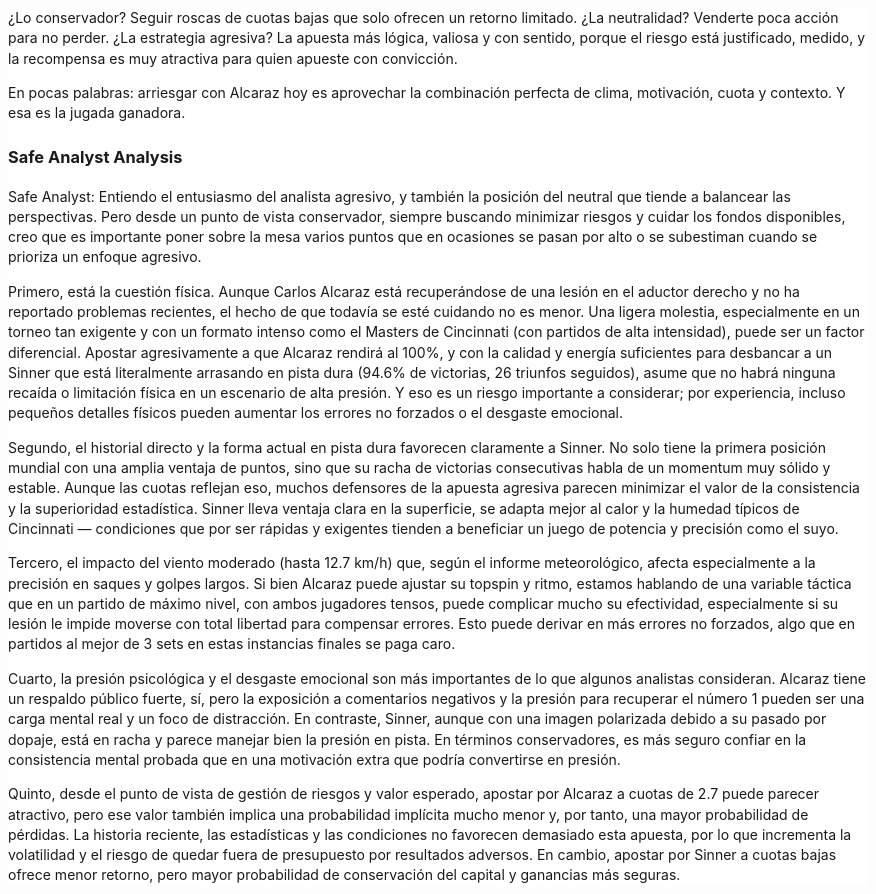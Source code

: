 ¿Lo conservador? Seguir roscas de cuotas bajas que solo ofrecen un retorno limitado. ¿La neutralidad? Venderte poca acción para no perder. ¿La estrategia agresiva? La apuesta más lógica, valiosa y con sentido, porque el riesgo está justificado, medido, y la recompensa es muy atractiva para quien apueste con convicción.

En pocas palabras: arriesgar con Alcaraz hoy es aprovechar la combinación perfecta de clima, motivación, cuota y contexto. Y esa es la jugada ganadora.

### Safe Analyst Analysis

Safe Analyst: Entiendo el entusiasmo del analista agresivo, y también la posición del neutral que tiende a balancear las perspectivas. Pero desde un punto de vista conservador, siempre buscando minimizar riesgos y cuidar los fondos disponibles, creo que es importante poner sobre la mesa varios puntos que en ocasiones se pasan por alto o se subestiman cuando se prioriza un enfoque agresivo.

Primero, está la cuestión física. Aunque Carlos Alcaraz está recuperándose de una lesión en el aductor derecho y no ha reportado problemas recientes, el hecho de que todavía se esté cuidando no es menor. Una ligera molestia, especialmente en un torneo tan exigente y con un formato intenso como el Masters de Cincinnati (con partidos de alta intensidad), puede ser un factor diferencial. Apostar agresivamente a que Alcaraz rendirá al 100%, y con la calidad y energía suficientes para desbancar a un Sinner que está literalmente arrasando en pista dura (94.6% de victorias, 26 triunfos seguidos), asume que no habrá ninguna recaída o limitación física en un escenario de alta presión. Y eso es un riesgo importante a considerar; por experiencia, incluso pequeños detalles físicos pueden aumentar los errores no forzados o el desgaste emocional.

Segundo, el historial directo y la forma actual en pista dura favorecen claramente a Sinner. No solo tiene la primera posición mundial con una amplia ventaja de puntos, sino que su racha de victorias consecutivas habla de un momentum muy sólido y estable. Aunque las cuotas reflejan eso, muchos defensores de la apuesta agresiva parecen minimizar el valor de la consistencia y la superioridad estadística. Sinner lleva ventaja clara en la superficie, se adapta mejor al calor y la humedad típicos de Cincinnati — condiciones que por ser rápidas y exigentes tienden a beneficiar un juego de potencia y precisión como el suyo.

Tercero, el impacto del viento moderado (hasta 12.7 km/h) que, según el informe meteorológico, afecta especialmente a la precisión en saques y golpes largos. Si bien Alcaraz puede ajustar su topspin y ritmo, estamos hablando de una variable táctica que en un partido de máximo nivel, con ambos jugadores tensos, puede complicar mucho su efectividad, especialmente si su lesión le impide moverse con total libertad para compensar errores. Esto puede derivar en más errores no forzados, algo que en partidos al mejor de 3 sets en estas instancias finales se paga caro.

Cuarto, la presión psicológica y el desgaste emocional son más importantes de lo que algunos analistas consideran. Alcaraz tiene un respaldo público fuerte, sí, pero la exposición a comentarios negativos y la presión para recuperar el número 1 pueden ser una carga mental real y un foco de distracción. En contraste, Sinner, aunque con una imagen polarizada debido a su pasado por dopaje, está en racha y parece manejar bien la presión en pista. En términos conservadores, es más seguro confiar en la consistencia mental probada que en una motivación extra que podría convertirse en presión.

Quinto, desde el punto de vista de gestión de riesgos y valor esperado, apostar por Alcaraz a cuotas de 2.7 puede parecer atractivo, pero ese valor también implica una probabilidad implícita mucho menor y, por tanto, una mayor probabilidad de pérdidas. La historia reciente, las estadísticas y las condiciones no favorecen demasiado esta apuesta, por lo que incrementa la volatilidad y el riesgo de quedar fuera de presupuesto por resultados adversos. En cambio, apostar por Sinner a cuotas bajas ofrece menor retorno, pero mayor probabilidad de conservación del capital y ganancias más seguras.
